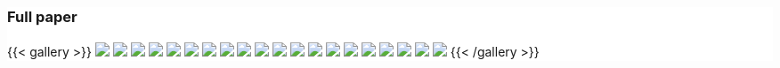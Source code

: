 




### Full paper

{{< gallery >}}
<img src="https://ai-paper-reviewer.com/2504.14899/1.png" class="grid-w50 md:grid-w33 xl:grid-w25" />
<img src="https://ai-paper-reviewer.com/2504.14899/2.png" class="grid-w50 md:grid-w33 xl:grid-w25" />
<img src="https://ai-paper-reviewer.com/2504.14899/3.png" class="grid-w50 md:grid-w33 xl:grid-w25" />
<img src="https://ai-paper-reviewer.com/2504.14899/4.png" class="grid-w50 md:grid-w33 xl:grid-w25" />
<img src="https://ai-paper-reviewer.com/2504.14899/5.png" class="grid-w50 md:grid-w33 xl:grid-w25" />
<img src="https://ai-paper-reviewer.com/2504.14899/6.png" class="grid-w50 md:grid-w33 xl:grid-w25" />
<img src="https://ai-paper-reviewer.com/2504.14899/7.png" class="grid-w50 md:grid-w33 xl:grid-w25" />
<img src="https://ai-paper-reviewer.com/2504.14899/8.png" class="grid-w50 md:grid-w33 xl:grid-w25" />
<img src="https://ai-paper-reviewer.com/2504.14899/9.png" class="grid-w50 md:grid-w33 xl:grid-w25" />
<img src="https://ai-paper-reviewer.com/2504.14899/10.png" class="grid-w50 md:grid-w33 xl:grid-w25" />
<img src="https://ai-paper-reviewer.com/2504.14899/11.png" class="grid-w50 md:grid-w33 xl:grid-w25" />
<img src="https://ai-paper-reviewer.com/2504.14899/12.png" class="grid-w50 md:grid-w33 xl:grid-w25" />
<img src="https://ai-paper-reviewer.com/2504.14899/13.png" class="grid-w50 md:grid-w33 xl:grid-w25" />
<img src="https://ai-paper-reviewer.com/2504.14899/14.png" class="grid-w50 md:grid-w33 xl:grid-w25" />
<img src="https://ai-paper-reviewer.com/2504.14899/15.png" class="grid-w50 md:grid-w33 xl:grid-w25" />
<img src="https://ai-paper-reviewer.com/2504.14899/16.png" class="grid-w50 md:grid-w33 xl:grid-w25" />
<img src="https://ai-paper-reviewer.com/2504.14899/17.png" class="grid-w50 md:grid-w33 xl:grid-w25" />
<img src="https://ai-paper-reviewer.com/2504.14899/18.png" class="grid-w50 md:grid-w33 xl:grid-w25" />
<img src="https://ai-paper-reviewer.com/2504.14899/19.png" class="grid-w50 md:grid-w33 xl:grid-w25" />
<img src="https://ai-paper-reviewer.com/2504.14899/20.png" class="grid-w50 md:grid-w33 xl:grid-w25" />
{{< /gallery >}}
